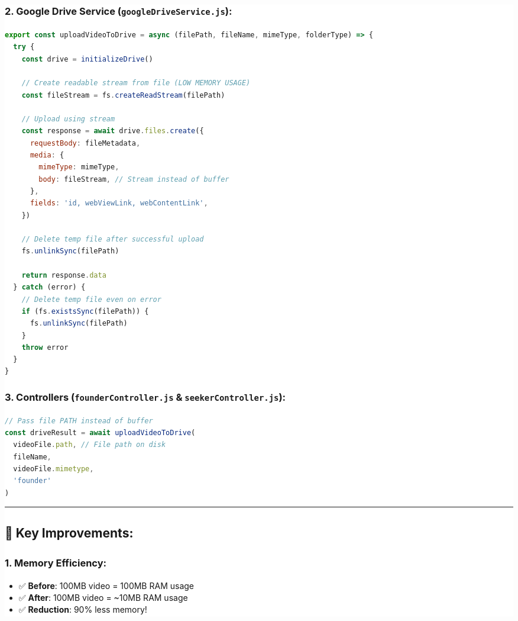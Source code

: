 ### **2. Google Drive Service (`googleDriveService.js`):**

```javascript
export const uploadVideoToDrive = async (filePath, fileName, mimeType, folderType) => {
  try {
    const drive = initializeDrive()
    
    // Create readable stream from file (LOW MEMORY USAGE)
    const fileStream = fs.createReadStream(filePath)
    
    // Upload using stream
    const response = await drive.files.create({
      requestBody: fileMetadata,
      media: {
        mimeType: mimeType,
        body: fileStream, // Stream instead of buffer
      },
      fields: 'id, webViewLink, webContentLink',
    })
    
    // Delete temp file after successful upload
    fs.unlinkSync(filePath)
    
    return response.data
  } catch (error) {
    // Delete temp file even on error
    if (fs.existsSync(filePath)) {
      fs.unlinkSync(filePath)
    }
    throw error
  }
}
```

### **3. Controllers (`founderController.js` & `seekerController.js`):**

```javascript
// Pass file PATH instead of buffer
const driveResult = await uploadVideoToDrive(
  videoFile.path, // File path on disk
  fileName,
  videoFile.mimetype,
  'founder'
)
```

---

## 🎯 **Key Improvements:**

### **1. Memory Efficiency:**
- ✅ **Before**: 100MB video = 100MB RAM usage
- ✅ **After**: 100MB video = ~10MB RAM usage
- ✅ **Reduction**: 90% less memory!
